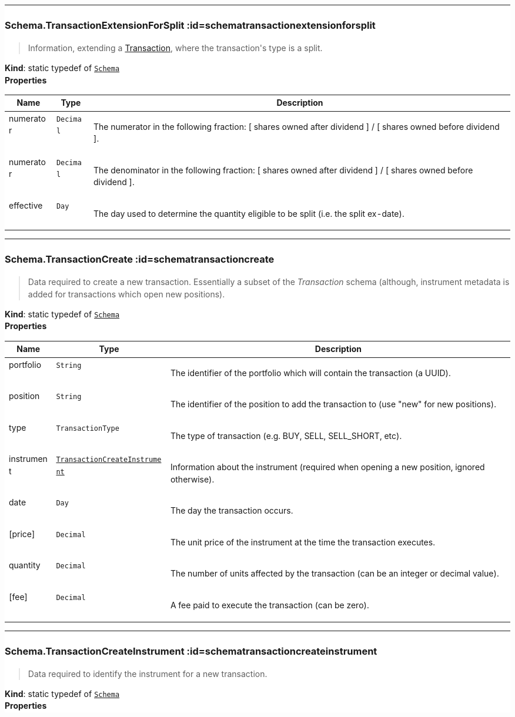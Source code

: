 
* * *

### Schema.TransactionExtensionForSplit :id=schematransactionextensionforsplit
> Information, extending a [Transaction](#schematransaction), where the transaction's type is a split.

**Kind**: static typedef of [<code>Schema</code>](#Schema)  
**Properties**

| Name | Type | Description |
| --- | --- | --- |
| numerator | <code>Decimal</code> | <p>The numerator in the following fraction: [ shares owned after dividend ] / [ shares owned before dividend ].</p> |
| numerator | <code>Decimal</code> | <p>The denominator in the following fraction: [ shares owned after dividend ] / [ shares owned before dividend ].</p> |
| effective | <code>Day</code> | <p>The day used to determine the quantity eligible to be split (i.e. the split ex-date).</p> |


* * *

### Schema.TransactionCreate :id=schematransactioncreate
> Data required to create a new transaction. Essentially a subset of the <em>Transaction</em> schema (although,
> instrument metadata is added for transactions which open new positions).

**Kind**: static typedef of [<code>Schema</code>](#Schema)  
**Properties**

| Name | Type | Description |
| --- | --- | --- |
| portfolio | <code>String</code> | <p>The identifier of the portfolio which will contain the transaction (a UUID).</p> |
| position | <code>String</code> | <p>The identifier of the position to add the transaction to (use &quot;new&quot; for new positions).</p> |
| type | <code>TransactionType</code> | <p>The type of transaction (e.g. BUY, SELL, SELL_SHORT, etc).</p> |
| instrument | [<code>TransactionCreateInstrument</code>](#SchemaTransactionCreateInstrument) | <p>Information about the instrument (required when opening a new position, ignored otherwise).</p> |
| date | <code>Day</code> | <p>The day the transaction occurs.</p> |
| [price] | <code>Decimal</code> | <p>The unit price of the instrument at the time the transaction executes.</p> |
| quantity | <code>Decimal</code> | <p>The number of units affected by the transaction (can be an integer or decimal value).</p> |
| [fee] | <code>Decimal</code> | <p>A fee paid to execute the transaction (can be zero).</p> |


* * *

### Schema.TransactionCreateInstrument :id=schematransactioncreateinstrument
> Data required to identify the instrument for a new transaction.

**Kind**: static typedef of [<code>Schema</code>](#Schema)  
**Properties**
